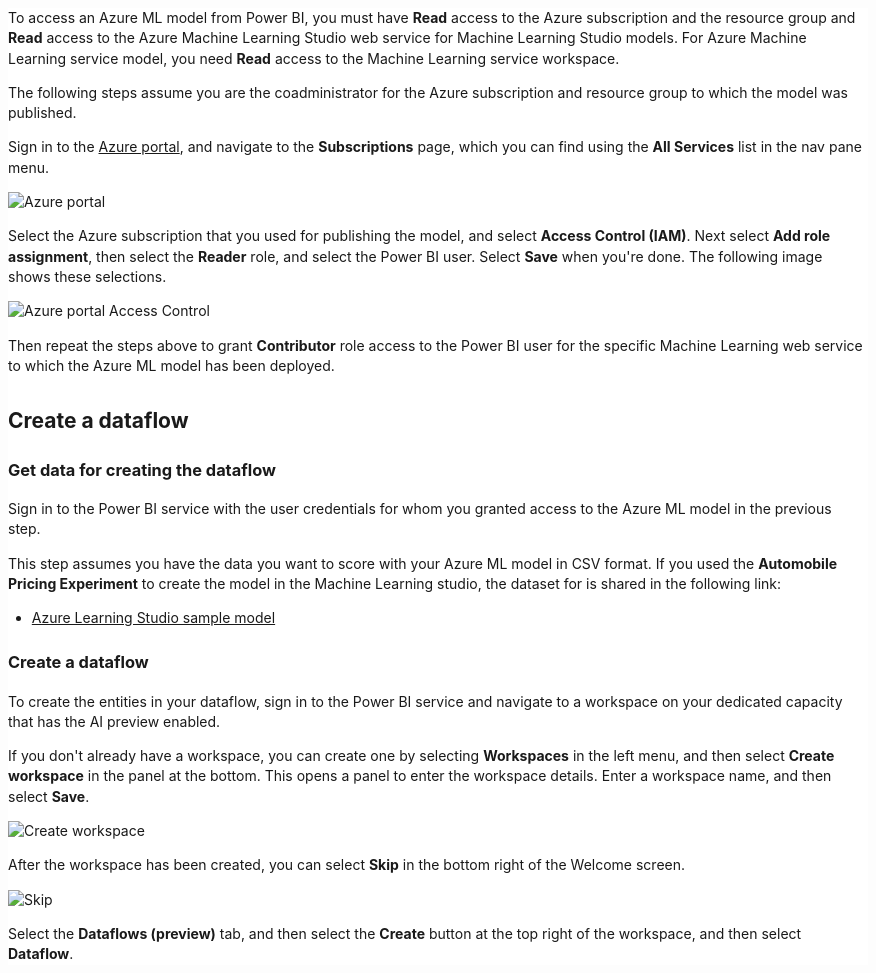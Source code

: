 To access an Azure ML model from Power BI, you must have **Read** access to the Azure subscription and the resource group and **Read** access to the Azure Machine Learning Studio web service  for Machine Learning Studio models.  For Azure Machine Learning service model, you need **Read** access to the Machine Learning service workspace.

The following steps assume you are the coadministrator for the Azure subscription and resource group to which the model was published.

Sign in to the [Azure portal](https://portal.azure.com), and navigate to the **Subscriptions** page, which you can find using the **All Services** list in the nav pane menu.

![Azure portal](media/service-tutorial-invoke-machine-learning-model/tutorial-invoke-machine-learning-model_01.png)

Select the Azure subscription that you used for publishing the model, and select **Access Control (IAM)**. Next select **Add role assignment**, then select the **Reader** role, and select the Power BI user. Select **Save** when you're done. The following image shows these selections.

![Azure portal Access Control](media/service-tutorial-invoke-machine-learning-model/tutorial-invoke-machine-learning-model_02.png)

Then repeat the steps above to grant **Contributor** role access to the Power BI user for the specific Machine Learning web service to which the Azure ML model has been deployed.

## Create a dataflow

### Get data for creating the dataflow

Sign in to the Power BI service with the user credentials for whom you granted access to the Azure ML model in the previous step.

This step assumes you have the data you want to score with your Azure ML model in CSV format.  If you used the **Automobile Pricing Experiment** to create the model in the Machine Learning studio, the dataset for is shared in the following link:

* [Azure Learning Studio sample model](https://github.com/santoshc1/PowerBI-AI-samples/blob/master/Tutorial_MLStudio_model_integration/Automobile%20price%20data%20_Raw_.csv)

### Create a dataflow

To create the entities in your dataflow, sign in to the Power BI service and navigate to a workspace on your dedicated capacity that has the AI preview enabled.

If you don't already have a workspace, you can create one by selecting **Workspaces** in the left menu, and then select **Create workspace** in the panel at the bottom.  This opens a panel to enter the workspace details. Enter a workspace name, and then select **Save**.

![Create workspace](media/service-tutorial-invoke-machine-learning-model/tutorial-invoke-machine-learning-model_03.png)

After the workspace has been created, you can select **Skip** in the bottom right of the Welcome screen.

![Skip](media/service-tutorial-invoke-machine-learning-model/tutorial-invoke-machine-learning-model_04.png)

Select the **Dataflows (preview)** tab, and then select the **Create** button at the top right of the workspace, and then select **Dataflow**.
